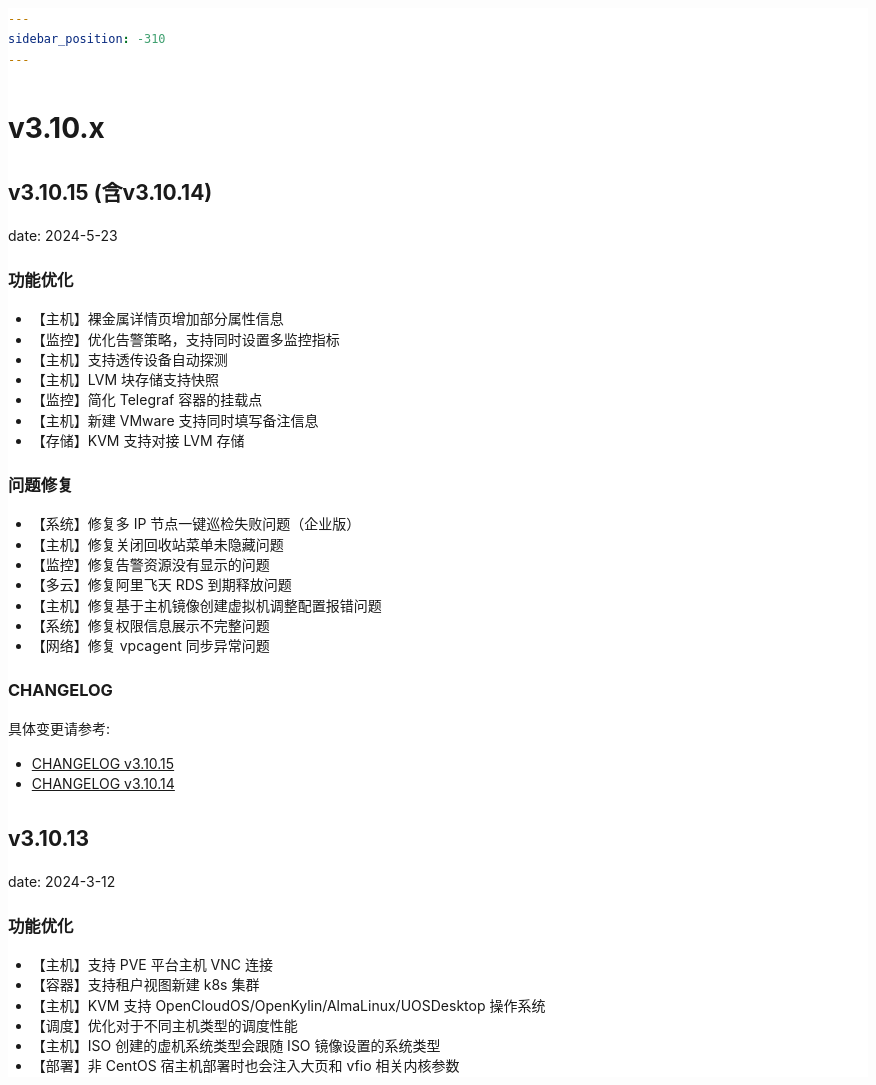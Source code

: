 ```yaml
---
sidebar_position: -310
---
```


# v3.10.x

## v3.10.15 (含v3.10.14)

date: 2024-5-23

### 功能优化

- 【主机】裸金属详情页增加部分属性信息  
- 【监控】优化告警策略，支持同时设置多监控指标  
- 【主机】支持透传设备自动探测  
- 【主机】LVM 块存储支持快照  
- 【监控】简化 Telegraf 容器的挂载点  
- 【主机】新建 VMware 支持同时填写备注信息  
- 【存储】KVM 支持对接 LVM 存储  

### 问题修复

- 【系统】修复多 IP 节点一键巡检失败问题（企业版）
- 【主机】修复关闭回收站菜单未隐藏问题
- 【监控】修复告警资源没有显示的问题
- 【多云】修复阿里飞天 RDS 到期释放问题
- 【主机】修复基于主机镜像创建虚拟机调整配置报错问题
- 【系统】修复权限信息展示不完整问题
- 【网络】修复 vpcagent 同步异常问题

### CHANGELOG

具体变更请参考: 

- [CHANGELOG v3.10.15](../development/changelog/release-3_10/3-10-15)
- [CHANGELOG v3.10.14](../development/changelog/release-3_10/3-10-14)

## v3.10.13

date: 2024-3-12

### 功能优化

- 【主机】支持 PVE 平台主机 VNC 连接
- 【容器】支持租户视图新建 k8s 集群
- 【主机】KVM 支持 OpenCloudOS/OpenKylin/AlmaLinux/UOSDesktop 操作系统
- 【调度】优化对于不同主机类型的调度性能
- 【主机】ISO 创建的虚机系统类型会跟随 ISO 镜像设置的系统类型
- 【部署】非 CentOS 宿主机部署时也会注入大页和 vfio 相关内核参数
